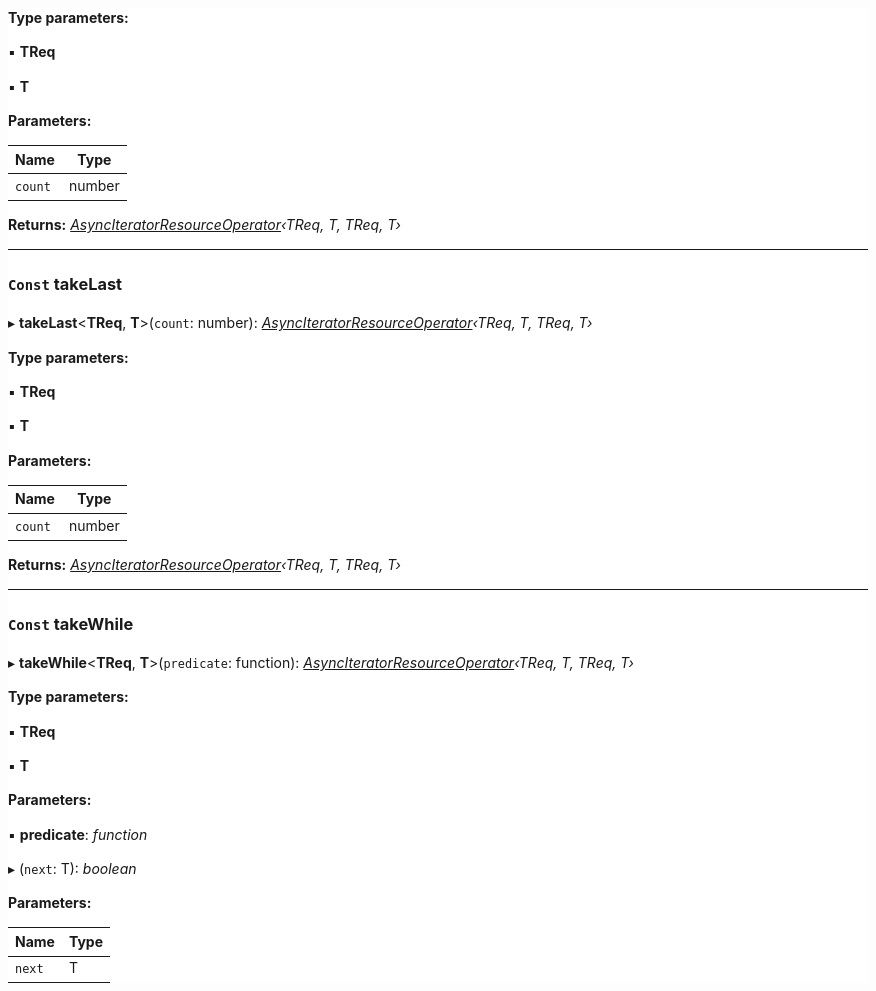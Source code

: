 **Type parameters:**

▪ **TReq**

▪ **T**

**Parameters:**

Name | Type |
------ | ------ |
`count` | number |

**Returns:** *[AsyncIteratorResourceOperator](interfaces/asynciteratorresourceoperator.md)‹TReq, T, TReq, T›*

___

### `Const` takeLast

▸ **takeLast**<**TReq**, **T**>(`count`: number): *[AsyncIteratorResourceOperator](interfaces/asynciteratorresourceoperator.md)‹TReq, T, TReq, T›*

**Type parameters:**

▪ **TReq**

▪ **T**

**Parameters:**

Name | Type |
------ | ------ |
`count` | number |

**Returns:** *[AsyncIteratorResourceOperator](interfaces/asynciteratorresourceoperator.md)‹TReq, T, TReq, T›*

___

### `Const` takeWhile

▸ **takeWhile**<**TReq**, **T**>(`predicate`: function): *[AsyncIteratorResourceOperator](interfaces/asynciteratorresourceoperator.md)‹TReq, T, TReq, T›*

**Type parameters:**

▪ **TReq**

▪ **T**

**Parameters:**

▪ **predicate**: *function*

▸ (`next`: T): *boolean*

**Parameters:**

Name | Type |
------ | ------ |
`next` | T |

